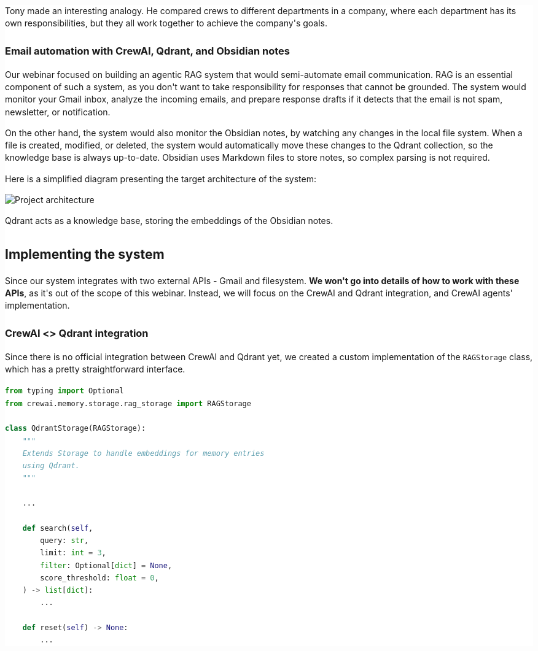 Tony made an interesting analogy. He compared crews to different departments in a company, where each department has its
own responsibilities, but they all work together to achieve the company's goals.

### Email automation with CrewAI, Qdrant, and Obsidian notes

Our webinar focused on building an agentic RAG system that would semi-automate email communication. RAG is an essential 
component of such a system, as you don't want to take responsibility for responses that cannot be grounded. The system
would monitor your Gmail inbox, analyze the incoming emails, and prepare response drafts if it detects that the email is
not spam, newsletter, or notification.

On the other hand, the system would also monitor the Obsidian notes, by watching any changes in the local file system.
When a file is created, modified, or deleted, the system would automatically move these changes to the Qdrant 
collection, so the knowledge base is always up-to-date. Obsidian uses Markdown files to store notes, so complex parsing
is not required.

Here is a simplified diagram presenting the target architecture of the system:

![Project architecture](/blog/webinar-crewai-qdrant-obsidian/project-architecture.png)

Qdrant acts as a knowledge base, storing the embeddings of the Obsidian notes. 

## Implementing the system

Since our system integrates with two external APIs - Gmail and filesystem. **We won't go into details of how to work
with these APIs**, as it's out of the scope of this webinar. Instead, we will focus on the CrewAI and Qdrant 
integration, and CrewAI agents' implementation.

### CrewAI <> Qdrant integration

Since there is no official integration between CrewAI and Qdrant yet, we created a custom implementation of the 
`RAGStorage` class, which has a pretty straightforward interface. 

```python
from typing import Optional
from crewai.memory.storage.rag_storage import RAGStorage

class QdrantStorage(RAGStorage):
    """
    Extends Storage to handle embeddings for memory entries 
    using Qdrant.
    """

    ...

    def search(self,
        query: str,
        limit: int = 3,
        filter: Optional[dict] = None,
        score_threshold: float = 0,
    ) -> list[dict]:
        ...

    def reset(self) -> None:
        ...
```
